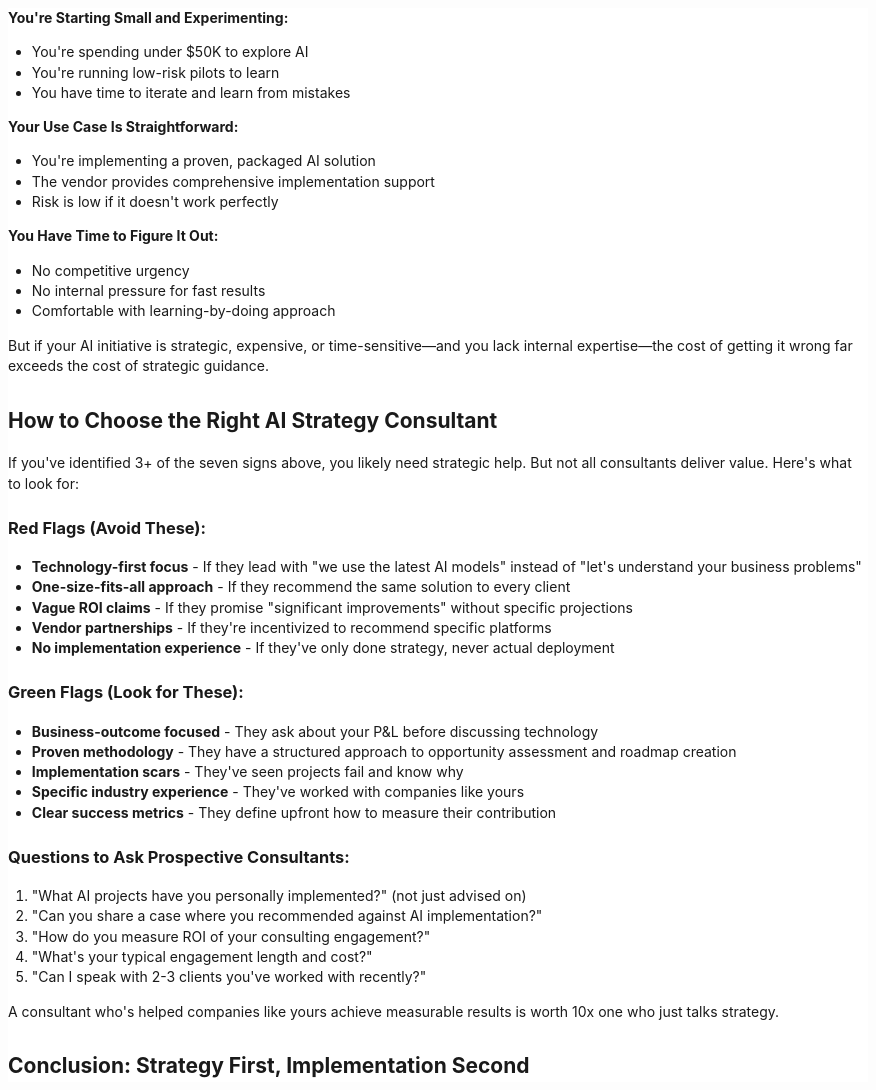 **You're Starting Small and Experimenting:**
- You're spending under $50K to explore AI
- You're running low-risk pilots to learn
- You have time to iterate and learn from mistakes

**Your Use Case Is Straightforward:**
- You're implementing a proven, packaged AI solution
- The vendor provides comprehensive implementation support
- Risk is low if it doesn't work perfectly

**You Have Time to Figure It Out:**
- No competitive urgency
- No internal pressure for fast results
- Comfortable with learning-by-doing approach

But if your AI initiative is strategic, expensive, or time-sensitive—and you lack internal expertise—the cost of getting it wrong far exceeds the cost of strategic guidance.

## How to Choose the Right AI Strategy Consultant

If you've identified 3+ of the seven signs above, you likely need strategic help. But not all consultants deliver value. Here's what to look for:

### Red Flags (Avoid These):

- **Technology-first focus** - If they lead with "we use the latest AI models" instead of "let's understand your business problems"
- **One-size-fits-all approach** - If they recommend the same solution to every client
- **Vague ROI claims** - If they promise "significant improvements" without specific projections
- **Vendor partnerships** - If they're incentivized to recommend specific platforms
- **No implementation experience** - If they've only done strategy, never actual deployment

### Green Flags (Look for These):

- **Business-outcome focused** - They ask about your P&L before discussing technology
- **Proven methodology** - They have a structured approach to opportunity assessment and roadmap creation
- **Implementation scars** - They've seen projects fail and know why
- **Specific industry experience** - They've worked with companies like yours
- **Clear success metrics** - They define upfront how to measure their contribution

### Questions to Ask Prospective Consultants:

1. "What AI projects have you personally implemented?" (not just advised on)
2. "Can you share a case where you recommended against AI implementation?"
3. "How do you measure ROI of your consulting engagement?"
4. "What's your typical engagement length and cost?"
5. "Can I speak with 2-3 clients you've worked with recently?"

A consultant who's helped companies like yours achieve measurable results is worth 10x one who just talks strategy.

## Conclusion: Strategy First, Implementation Second
